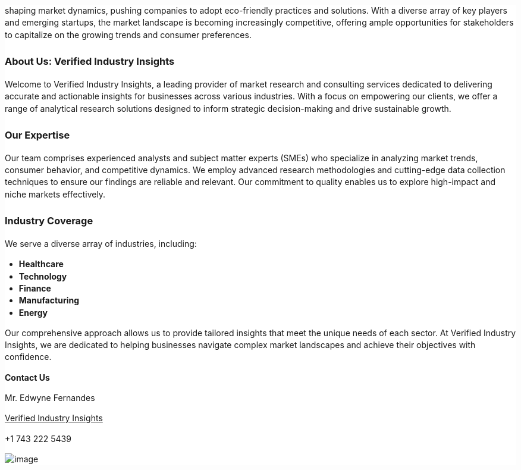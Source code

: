 shaping market dynamics, pushing companies to adopt eco-friendly practices and solutions. With a diverse array of key players and emerging startups, the market landscape is becoming increasingly competitive, offering ample opportunities for stakeholders to capitalize on the growing trends and consumer preferences.</p><h3>About Us: Verified Industry Insights</h3><p>Welcome to Verified Industry Insights, a leading provider of market research and consulting services dedicated to delivering accurate and actionable insights for businesses across various industries. With a focus on empowering our clients, we offer a range of analytical research solutions designed to inform strategic decision-making and drive sustainable growth.</p><h3>Our Expertise</h3><p>Our team comprises experienced analysts and subject matter experts (SMEs) who specialize in analyzing market trends, consumer behavior, and competitive dynamics. We employ advanced research methodologies and cutting-edge data collection techniques to ensure our findings are reliable and relevant. Our commitment to quality enables us to explore high-impact and niche markets effectively.</p><h3>Industry Coverage</h3><p>We serve a diverse array of industries, including:</p><ul><li><strong>Healthcare</strong></li><li><strong>Technology</strong></li><li><strong>Finance</strong></li><li><strong>Manufacturing</strong></li><li><strong>Energy</strong></li></ul><p>Our comprehensive approach allows us to provide tailored insights that meet the unique needs of each sector. At Verified Industry Insights, we are dedicated to helping businesses navigate complex market landscapes and achieve their objectives with confidence.</p><p><strong>Contact Us</strong></p><p>Mr. Edwyne Fernandes</p><p><a href="https://www.verifiedindustryinsights.com/">Verified Industry Insights</a></p><p>+1 743 222 5439</p>
![image](https://github.com/user-attachments/assets/65aa6a06-2477-4198-a790-08b5a7afaf24)
